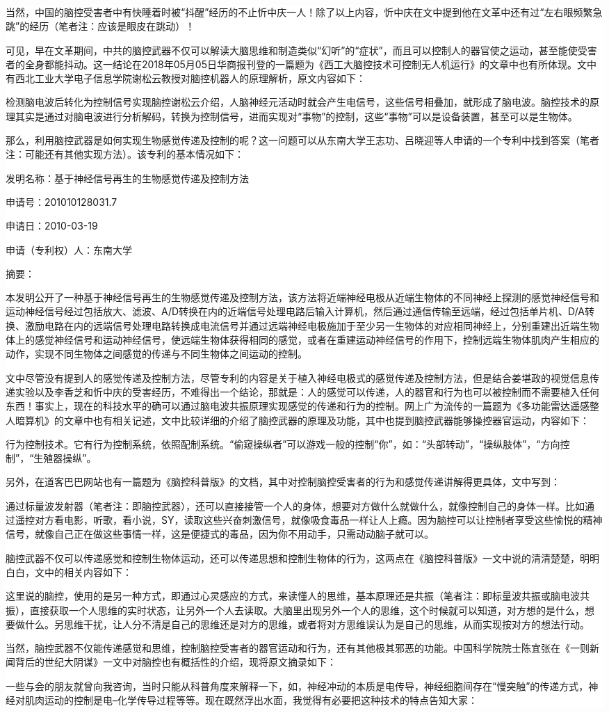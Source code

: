 <p>
 当然，中国的脑控受害者中有快睡着时被“抖醒”经历的不止忻中庆一人！除了以上内容，忻中庆在文中提到他在文革中还有过“左右眼频繁急跳”的经历（笔者注：应该是眼皮在跳动）！
</p>
<p>
 可见，早在文革期间，中共的脑控武器不仅可以解读大脑思维和制造类似“幻听”的“症状”，而且可以控制人的器官使之运动，甚至能使受害者的全身都能抖动。这一结论在2018年05月05日华商报刊登的一篇题为《西工大脑控技术可控制无人机运行》的文章中也有所体现。文中有西北工业大学电子信息学院谢松云教授对脑控机器人的原理解析，原文内容如下：
</p>
<p>
 检测脑电波后转化为控制信号实现脑控谢松云介绍，人脑神经元活动时就会产生电信号，这些信号相叠加，就形成了脑电波。脑控技术的原理其实是通过对脑电波进行分析解码，转换为控制信号，进而实现对“事物”的控制，这些“事物”可以是设备装置，甚至可以是生物体。
</p>
<p>
 那么，利用脑控武器是如何实现生物感觉传递及控制的呢？这一问题可以从东南大学王志功、吕晓迎等人申请的一个专利中找到答案（笔者注：可能还有其他实现方法）。该专利的基本情况如下：
</p>
<p>
 发明名称：基于神经信号再生的生物感觉传递及控制方法
</p>
<p>
 申请号：201010128031.7
</p>
<p>
 申请日：2010-03-19
</p>
<p>
 申请（专利权）人：东南大学
</p>
<p>
 摘要：
</p>
<p>
 本发明公开了一种基于神经信号再生的生物感觉传递及控制方法，该方法将近端神经电极从近端生物体的不同神经上探测的感觉神经信号和运动神经信号经过包括放大、滤波、A/D转换在内的近端信号处理电路后输入计算机，然后通过通信传输至远端，经过包括单片机、D/A转换、激励电路在内的远端信号处理电路转换成电流信号并通过远端神经电极施加于至少另一生物体的对应相同神经上，分别重建出近端生物体上的感觉神经信号和运动神经信号，使远端生物体获得相同的感觉，或者在重建运动神经信号的作用下，控制远端生物体肌肉产生相应的动作，实现不同生物体之间感觉的传递与不同生物体之间运动的控制。
</p>
<p>
 文中尽管没有提到人的感觉传递及控制方法，尽管专利的内容是关于植入神经电极式的感觉传递及控制方法，但是结合姜堪政的视觉信息传递实验以及李香芝和忻中庆的受害经历，不难得出一个结论，那就是：人的感觉可以传递，人的器官和行为也可以被控制而不需要植入任何东西！事实上，现在的科技水平的确可以通过脑电波共振原理实现感觉的传递和行为的控制。网上广为流传的一篇题为《多功能雷达遥感整人暗算机》的文章中也有相关记述，文中比较详细的介绍了脑控武器的原理及功能，其中也提到脑控武器能够操控器官运动，内容如下：
</p>
<p>
 行为控制技术。它有行为控制系统，依照配制系统。“偷窥操纵者”可以游戏一般的控制“你”，如：“头部转动”，“操纵肢体”，“方向控制”，“生殖器操纵”。
</p>
<p>
 另外，在道客巴巴网站也有一篇题为《脑控科普版》的文档，其中对控制脑控受害者的行为和感觉传递讲解得更具体，文中写到：
</p>
<p>
 通过标量波发射器（笔者注：即脑控武器），还可以直接接管一个人的身体，想要对方做什么就做什么，就像控制自己的身体一样。比如通过遥控对方看电影，听歌，看小说，SY，读取这些兴奋刺激信号，就像吸食毒品一样让人上瘾。因为脑控可以让控制者享受这些愉悦的精神信号，就像自己正在做这些事情一样，这是便捷式的毒品，因为你不用动手，只需动动脑子就可以。
</p>
<p>
 脑控武器不仅可以传递感觉和控制生物体运动，还可以传递思想和控制生物体的行为，这两点在《脑控科普版》一文中说的清清楚楚，明明白白，文中的相关内容如下：
</p>
<p>
 这里说的脑控，使用的是另一种方式，即通过心灵感应的方式，来读懂人的思维，基本原理还是共振（笔者注：即标量波共振或脑电波共振），直接获取一个人思维的实时状态，让另外一个人去读取。大脑里出现另外一个人的思维，这个时候就可以知道，对方想的是什么，想要做什么。另思维干扰，让人分不清是自己的思维还是对方的思维，或者将对方思维误认为是自己的思维，从而实现按对方的想法行动。
</p>
<p>
 当然，脑控武器不仅能传递感觉和思维，控制脑控受害者的器官运动和行为，还有其他极其邪恶的功能。中国科学院院士陈宜张在《一则新闻背后的世纪大阴谋》一文中对脑控也有概括性的介绍，现将原文摘录如下：
</p>
<p>
 一些与会的朋友就曾向我咨询，当时只能从科普角度来解释一下，如，神经冲动的本质是电传导，神经细胞间存在“慢突触”的传递方式，神经对肌肉运动的控制是电–化学传导过程等等。现在既然浮出水面，我觉得有必要把这种技术的特点告知大家：
</p>
<p>